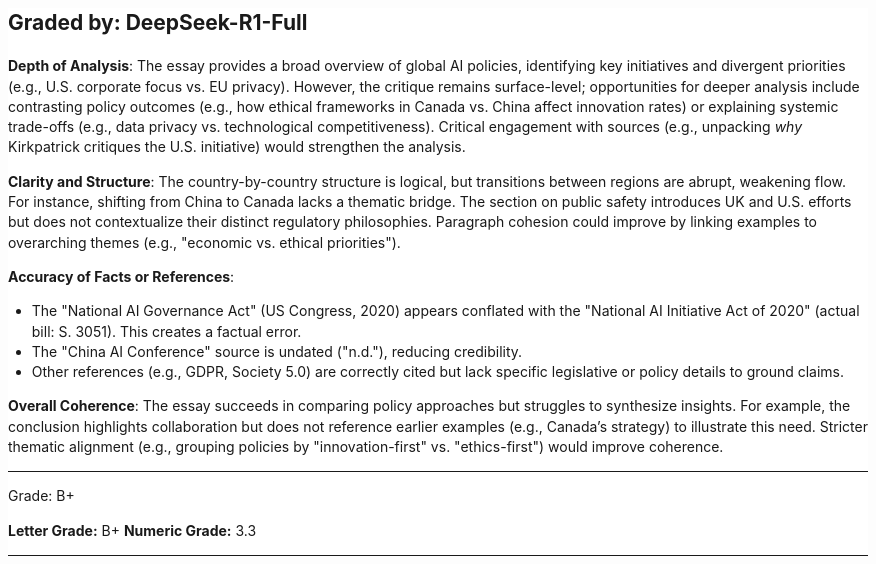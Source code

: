 
## Graded by: DeepSeek-R1-Full

**Depth of Analysis**: The essay provides a broad overview of global AI policies, identifying key initiatives and divergent priorities (e.g., U.S. corporate focus vs. EU privacy). However, the critique remains surface-level; opportunities for deeper analysis include contrasting policy outcomes (e.g., how ethical frameworks in Canada vs. China affect innovation rates) or explaining systemic trade-offs (e.g., data privacy vs. technological competitiveness). Critical engagement with sources (e.g., unpacking *why* Kirkpatrick critiques the U.S. initiative) would strengthen the analysis.  

**Clarity and Structure**: The country-by-country structure is logical, but transitions between regions are abrupt, weakening flow. For instance, shifting from China to Canada lacks a thematic bridge. The section on public safety introduces UK and U.S. efforts but does not contextualize their distinct regulatory philosophies. Paragraph cohesion could improve by linking examples to overarching themes (e.g., "economic vs. ethical priorities").  

**Accuracy of Facts or References**:  
- The "National AI Governance Act" (US Congress, 2020) appears conflated with the "National AI Initiative Act of 2020" (actual bill: S. 3051). This creates a factual error.  
- The "China AI Conference" source is undated ("n.d."), reducing credibility.  
- Other references (e.g., GDPR, Society 5.0) are correctly cited but lack specific legislative or policy details to ground claims.  

**Overall Coherence**: The essay succeeds in comparing policy approaches but struggles to synthesize insights. For example, the conclusion highlights collaboration but does not reference earlier examples (e.g., Canada’s strategy) to illustrate this need. Stricter thematic alignment (e.g., grouping policies by "innovation-first" vs. "ethics-first") would improve coherence.  

---
Grade: B+

**Letter Grade:** B+
**Numeric Grade:** 3.3

---

